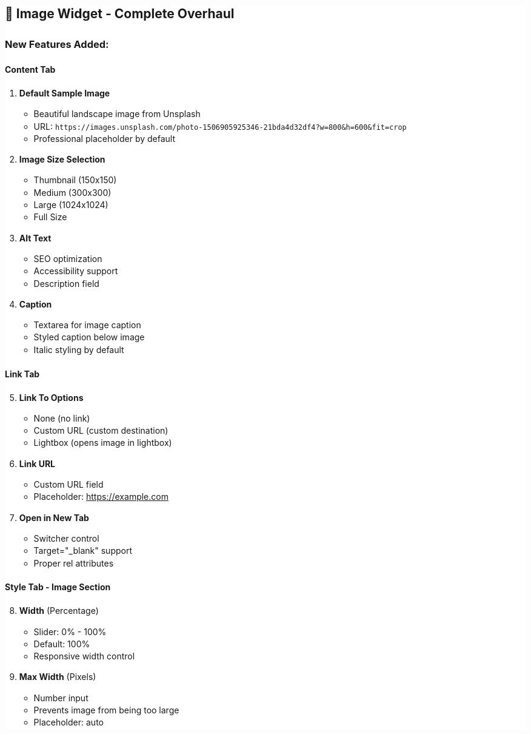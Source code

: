 
## 📸 Image Widget - Complete Overhaul

### New Features Added:

#### Content Tab
1. **Default Sample Image**
   - Beautiful landscape image from Unsplash
   - URL: `https://images.unsplash.com/photo-1506905925346-21bda4d32df4?w=800&h=600&fit=crop`
   - Professional placeholder by default

2. **Image Size Selection**
   - Thumbnail (150x150)
   - Medium (300x300)
   - Large (1024x1024)
   - Full Size

3. **Alt Text**
   - SEO optimization
   - Accessibility support
   - Description field

4. **Caption**
   - Textarea for image caption
   - Styled caption below image
   - Italic styling by default

#### Link Tab
5. **Link To Options**
   - None (no link)
   - Custom URL (custom destination)
   - Lightbox (opens image in lightbox)

6. **Link URL**
   - Custom URL field
   - Placeholder: https://example.com

7. **Open in New Tab**
   - Switcher control
   - Target="_blank" support
   - Proper rel attributes

#### Style Tab - Image Section
8. **Width** (Percentage)
   - Slider: 0% - 100%
   - Default: 100%
   - Responsive width control

9. **Max Width** (Pixels)
   - Number input
   - Prevents image from being too large
   - Placeholder: auto
